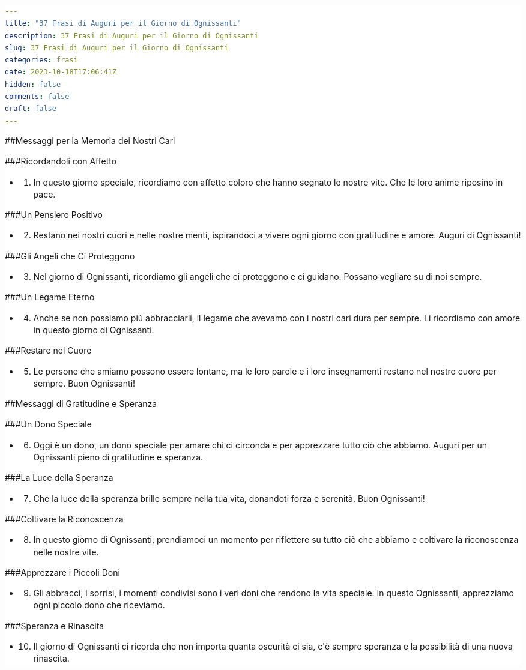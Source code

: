 ```yaml
---
title: "37 Frasi di Auguri per il Giorno di Ognissanti"
description: 37 Frasi di Auguri per il Giorno di Ognissanti
slug: 37 Frasi di Auguri per il Giorno di Ognissanti
categories: frasi
date: 2023-10-18T17:06:41Z
hidden: false
comments: false
draft: false
---
```


##Messaggi per la Memoria dei Nostri Cari

###Ricordandoli con Affetto
- 1. In questo giorno speciale, ricordiamo con affetto coloro che hanno segnato le nostre vite. Che le loro anime riposino in pace.

###Un Pensiero Positivo
- 2. Restano nei nostri cuori e nelle nostre menti, ispirandoci a vivere ogni giorno con gratitudine e amore. Auguri di Ognissanti!

###Gli Angeli che Ci Proteggono
- 3. Nel giorno di Ognissanti, ricordiamo gli angeli che ci proteggono e ci guidano. Possano vegliare su di noi sempre.

###Un Legame Eterno
- 4. Anche se non possiamo più abbracciarli, il legame che avevamo con i nostri cari dura per sempre. Li ricordiamo con amore in questo giorno di Ognissanti.

###Restare nel Cuore
- 5. Le persone che amiamo possono essere lontane, ma le loro parole e i loro insegnamenti restano nel nostro cuore per sempre. Buon Ognissanti!

##Messaggi di Gratitudine e Speranza

###Un Dono Speciale
- 6. Oggi è un dono, un dono speciale per amare chi ci circonda e per apprezzare tutto ciò che abbiamo. Auguri per un Ognissanti pieno di gratitudine e speranza.

###La Luce della Speranza
- 7. Che la luce della speranza brille sempre nella tua vita, donandoti forza e serenità. Buon Ognissanti!

###Coltivare la Riconoscenza
- 8. In questo giorno di Ognissanti, prendiamoci un momento per riflettere su tutto ciò che abbiamo e coltivare la riconoscenza nelle nostre vite.

###Apprezzare i Piccoli Doni
- 9. Gli abbracci, i sorrisi, i momenti condivisi sono i veri doni che rendono la vita speciale. In questo Ognissanti, apprezziamo ogni piccolo dono che riceviamo.

###Speranza e Rinascita
- 10. Il giorno di Ognissanti ci ricorda che non importa quanta oscurità ci sia, c'è sempre speranza e la possibilità di una nuova rinascita.

